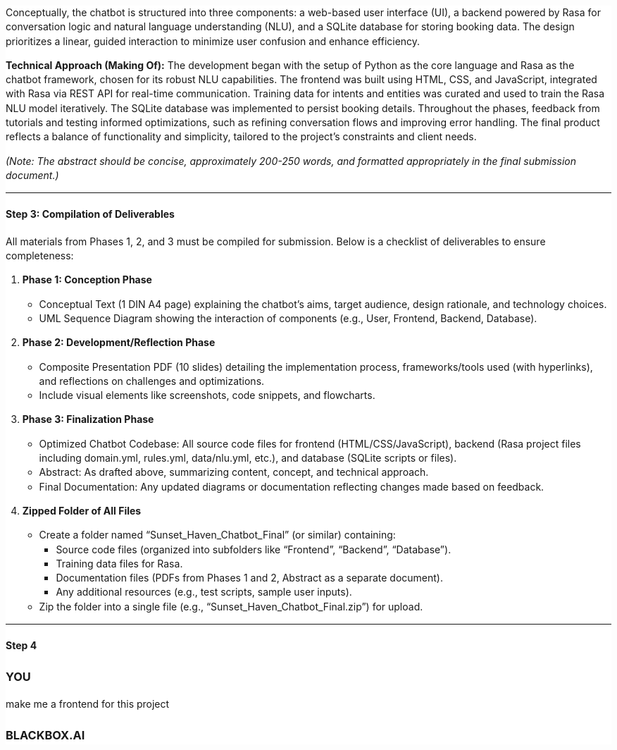 Conceptually, the chatbot is structured into three components: a web-based user interface (UI), a backend powered by Rasa for conversation logic and natural language understanding (NLU), and a SQLite database for storing booking data. The design prioritizes a linear, guided interaction to minimize user confusion and enhance efficiency.  

**Technical Approach (Making Of):** The development began with the setup of Python as the core language and Rasa as the chatbot framework, chosen for its robust NLU capabilities. The frontend was built using HTML, CSS, and JavaScript, integrated with Rasa via REST API for real-time communication. Training data for intents and entities was curated and used to train the Rasa NLU model iteratively. The SQLite database was implemented to persist booking details. Throughout the phases, feedback from tutorials and testing informed optimizations, such as refining conversation flows and improving error handling. The final product reflects a balance of functionality and simplicity, tailored to the project’s constraints and client needs.

*(Note: The abstract should be concise, approximately 200-250 words, and formatted appropriately in the final submission document.)*

---

#### Step 3: Compilation of Deliverables
All materials from Phases 1, 2, and 3 must be compiled for submission. Below is a checklist of deliverables to ensure completeness:

1. **Phase 1: Conception Phase**
   - Conceptual Text (1 DIN A4 page) explaining the chatbot’s aims, target audience, design rationale, and technology choices.
   - UML Sequence Diagram showing the interaction of components (e.g., User, Frontend, Backend, Database).

2. **Phase 2: Development/Reflection Phase**
   - Composite Presentation PDF (10 slides) detailing the implementation process, frameworks/tools used (with hyperlinks), and reflections on challenges and optimizations.
   - Include visual elements like screenshots, code snippets, and flowcharts.

3. **Phase 3: Finalization Phase**
   - Optimized Chatbot Codebase: All source code files for frontend (HTML/CSS/JavaScript), backend (Rasa project files including domain.yml, rules.yml, data/nlu.yml, etc.), and database (SQLite scripts or files).
   - Abstract: As drafted above, summarizing content, concept, and technical approach.
   - Final Documentation: Any updated diagrams or documentation reflecting changes made based on feedback.

4. **Zipped Folder of All Files**
   - Create a folder named “Sunset_Haven_Chatbot_Final” (or similar) containing:
     - Source code files (organized into subfolders like “Frontend”, “Backend”, “Database”).
     - Training data files for Rasa.
     - Documentation files (PDFs from Phases 1 and 2, Abstract as a separate document).
     - Any additional resources (e.g., test scripts, sample user inputs).
   - Zip the folder into a single file (e.g., “Sunset_Haven_Chatbot_Final.zip”) for upload.

---

#### Step 4
### YOU
make me a frontend for this project 
### BLACKBOX.AI
